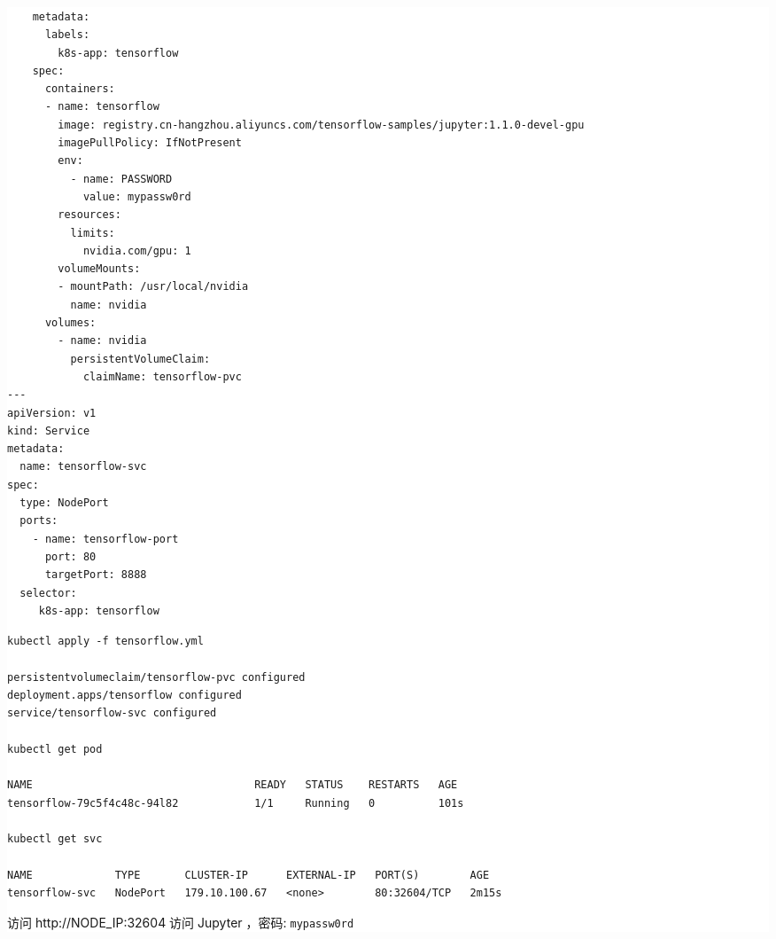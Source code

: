 ```
    metadata:
      labels:
        k8s-app: tensorflow
    spec:
      containers:
      - name: tensorflow
        image: registry.cn-hangzhou.aliyuncs.com/tensorflow-samples/jupyter:1.1.0-devel-gpu
        imagePullPolicy: IfNotPresent
        env:
          - name: PASSWORD
            value: mypassw0rd
        resources:
          limits:
            nvidia.com/gpu: 1
        volumeMounts:
        - mountPath: /usr/local/nvidia
          name: nvidia
      volumes:
        - name: nvidia
          persistentVolumeClaim:
            claimName: tensorflow-pvc
---
apiVersion: v1
kind: Service
metadata:
  name: tensorflow-svc
spec:
  type: NodePort
  ports:
    - name: tensorflow-port
      port: 80
      targetPort: 8888
  selector:
     k8s-app: tensorflow
```

```
kubectl apply -f tensorflow.yml

persistentvolumeclaim/tensorflow-pvc configured
deployment.apps/tensorflow configured
service/tensorflow-svc configured

kubectl get pod

NAME                                   READY   STATUS    RESTARTS   AGE
tensorflow-79c5f4c48c-94l82            1/1     Running   0          101s

kubectl get svc

NAME             TYPE       CLUSTER-IP      EXTERNAL-IP   PORT(S)        AGE
tensorflow-svc   NodePort   179.10.100.67   <none>        80:32604/TCP   2m15s

```
访问 http://NODE_IP:32604 访问 Jupyter ，密码: `mypassw0rd`

